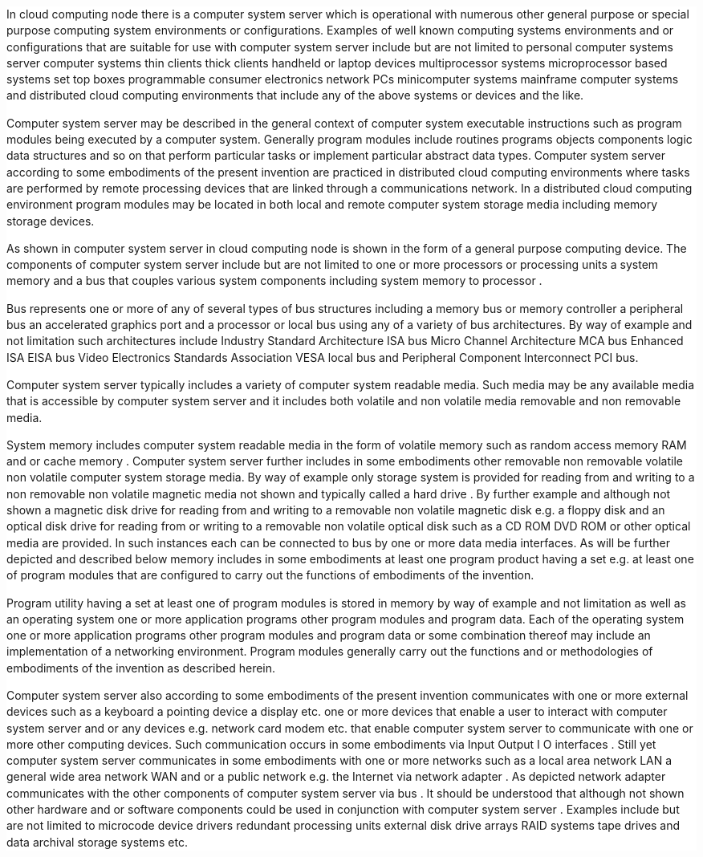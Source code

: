 In cloud computing node there is a computer system server which is operational with numerous other general purpose or special purpose computing system environments or configurations. Examples of well known computing systems environments and or configurations that are suitable for use with computer system server include but are not limited to personal computer systems server computer systems thin clients thick clients handheld or laptop devices multiprocessor systems microprocessor based systems set top boxes programmable consumer electronics network PCs minicomputer systems mainframe computer systems and distributed cloud computing environments that include any of the above systems or devices and the like.

Computer system server may be described in the general context of computer system executable instructions such as program modules being executed by a computer system. Generally program modules include routines programs objects components logic data structures and so on that perform particular tasks or implement particular abstract data types. Computer system server according to some embodiments of the present invention are practiced in distributed cloud computing environments where tasks are performed by remote processing devices that are linked through a communications network. In a distributed cloud computing environment program modules may be located in both local and remote computer system storage media including memory storage devices.

As shown in computer system server in cloud computing node is shown in the form of a general purpose computing device. The components of computer system server include but are not limited to one or more processors or processing units a system memory and a bus that couples various system components including system memory to processor .

Bus represents one or more of any of several types of bus structures including a memory bus or memory controller a peripheral bus an accelerated graphics port and a processor or local bus using any of a variety of bus architectures. By way of example and not limitation such architectures include Industry Standard Architecture ISA bus Micro Channel Architecture MCA bus Enhanced ISA EISA bus Video Electronics Standards Association VESA local bus and Peripheral Component Interconnect PCI bus.

Computer system server typically includes a variety of computer system readable media. Such media may be any available media that is accessible by computer system server and it includes both volatile and non volatile media removable and non removable media.

System memory includes computer system readable media in the form of volatile memory such as random access memory RAM and or cache memory . Computer system server further includes in some embodiments other removable non removable volatile non volatile computer system storage media. By way of example only storage system is provided for reading from and writing to a non removable non volatile magnetic media not shown and typically called a hard drive . By further example and although not shown a magnetic disk drive for reading from and writing to a removable non volatile magnetic disk e.g. a floppy disk and an optical disk drive for reading from or writing to a removable non volatile optical disk such as a CD ROM DVD ROM or other optical media are provided. In such instances each can be connected to bus by one or more data media interfaces. As will be further depicted and described below memory includes in some embodiments at least one program product having a set e.g. at least one of program modules that are configured to carry out the functions of embodiments of the invention.

Program utility having a set at least one of program modules is stored in memory by way of example and not limitation as well as an operating system one or more application programs other program modules and program data. Each of the operating system one or more application programs other program modules and program data or some combination thereof may include an implementation of a networking environment. Program modules generally carry out the functions and or methodologies of embodiments of the invention as described herein.

Computer system server also according to some embodiments of the present invention communicates with one or more external devices such as a keyboard a pointing device a display etc. one or more devices that enable a user to interact with computer system server and or any devices e.g. network card modem etc. that enable computer system server to communicate with one or more other computing devices. Such communication occurs in some embodiments via Input Output I O interfaces . Still yet computer system server communicates in some embodiments with one or more networks such as a local area network LAN a general wide area network WAN and or a public network e.g. the Internet via network adapter . As depicted network adapter communicates with the other components of computer system server via bus . It should be understood that although not shown other hardware and or software components could be used in conjunction with computer system server . Examples include but are not limited to microcode device drivers redundant processing units external disk drive arrays RAID systems tape drives and data archival storage systems etc.
